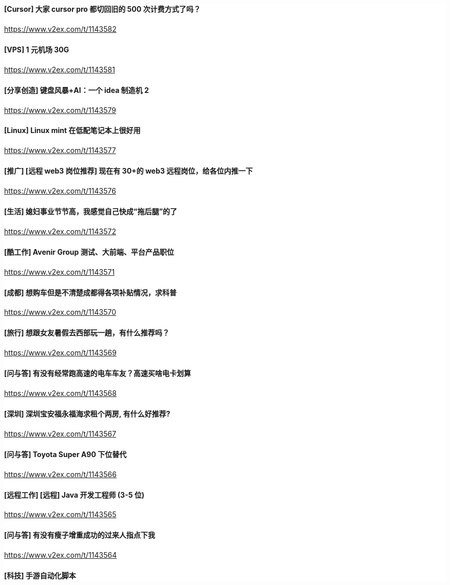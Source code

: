 #### \[Cursor\] 大家 cursor pro 都切回旧的 500 次计费方式了吗？

<span style="color: blue!80!green"><https://www.v2ex.com/t/1143582></span>

#### \[VPS\] 1 元机场 30G

<span style="color: blue!80!green"><https://www.v2ex.com/t/1143581></span>

#### \[分享创造\] 键盘风暴+AI：一个 idea 制造机 2

<span style="color: blue!80!green"><https://www.v2ex.com/t/1143579></span>

#### \[Linux\] Linux mint 在低配笔记本上很好用

<span style="color: blue!80!green"><https://www.v2ex.com/t/1143577></span>

#### \[推广\] \[远程 web3 岗位推荐\] 现在有 30+的 web3 远程岗位，给各位内推一下

<span style="color: blue!80!green"><https://www.v2ex.com/t/1143576></span>

#### \[生活\] 媳妇事业节节高，我感觉自己快成“拖后腿”的了

<span style="color: blue!80!green"><https://www.v2ex.com/t/1143572></span>

#### \[酷工作\] Avenir Group 测试、大前端、平台产品职位

<span style="color: blue!80!green"><https://www.v2ex.com/t/1143571></span>

#### \[成都\] 想购车但是不清楚成都得各项补贴情况，求科普

<span style="color: blue!80!green"><https://www.v2ex.com/t/1143570></span>

#### \[旅行\] 想跟女友暑假去西部玩一趟，有什么推荐吗？

<span style="color: blue!80!green"><https://www.v2ex.com/t/1143569></span>

#### \[问与答\] 有没有经常跑高速的电车车友？高速买啥电卡划算

<span style="color: blue!80!green"><https://www.v2ex.com/t/1143568></span>

#### \[深圳\] 深圳宝安福永福海求租个两房, 有什么好推荐?

<span style="color: blue!80!green"><https://www.v2ex.com/t/1143567></span>

#### \[问与答\] Toyota Super A90 下位替代

<span style="color: blue!80!green"><https://www.v2ex.com/t/1143566></span>

#### \[远程工作\] \[远程\] Java 开发工程师 (3-5 位)

<span style="color: blue!80!green"><https://www.v2ex.com/t/1143565></span>

#### \[问与答\] 有没有瘦子增重成功的过来人指点下我

<span style="color: blue!80!green"><https://www.v2ex.com/t/1143564></span>

#### \[科技\] 手游自动化脚本
